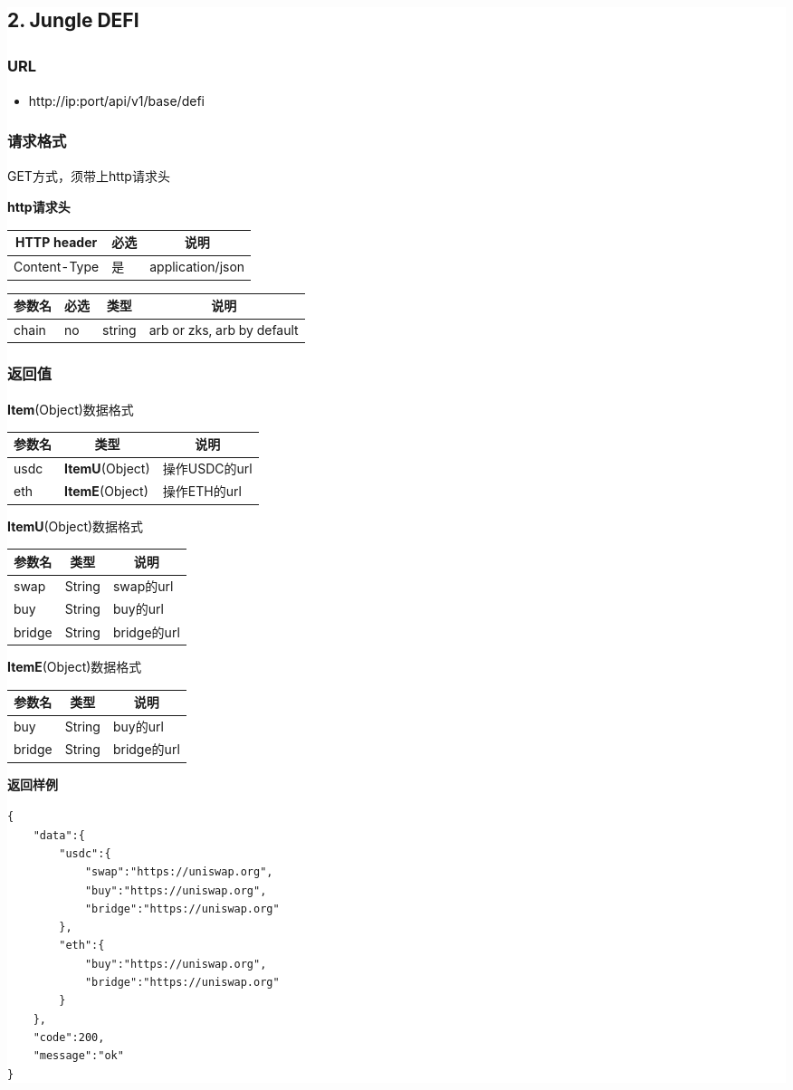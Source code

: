 ## 2. Jungle DEFI

### URL

- http://ip:port/api/v1/base/defi

### 请求格式

GET方式，须带上http请求头

**http请求头**

| HTTP header  | 必选 | 说明             |
| ------------ | ---- | ---------------- |
| Content-Type | 是   | application/json |

| 参数名     | 必选 | 类型          | 说明                                               |
| ---------- | ---- | ----------- | -------------------------------------------------- |
| chain   | no | string | arb or zks, arb by default |

### 返回值
**Item**(Object)数据格式

| 参数名     |  类型          | 说明                                               |
| ---------- |  ----------- | -------------------------------------------------- |
| usdc   |**ItemU**(Object) | 操作USDC的url |
| eth  | **ItemE**(Object) | 操作ETH的url |

**ItemU**(Object)数据格式

| 参数名     |  类型          | 说明                                               |
| ---------- |  ----------- | -------------------------------------------------- |
| swap   |String | swap的url |
| buy  | String | buy的url |
| bridge  | String | bridge的url |

**ItemE**(Object)数据格式

| 参数名     |  类型          | 说明                                               |
| ---------- |  ----------- | -------------------------------------------------- |
| buy  | String | buy的url |
| bridge  | String | bridge的url |

**返回样例**

```
{
    "data":{
        "usdc":{
            "swap":"https://uniswap.org",
            "buy":"https://uniswap.org",
            "bridge":"https://uniswap.org"
        },
        "eth":{
            "buy":"https://uniswap.org",
            "bridge":"https://uniswap.org"
        }
    },
    "code":200,
    "message":"ok"
}
```